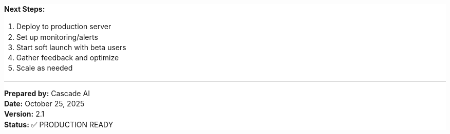 **Next Steps:**
1. Deploy to production server
2. Set up monitoring/alerts
3. Start soft launch with beta users
4. Gather feedback and optimize
5. Scale as needed

---

**Prepared by:** Cascade AI  
**Date:** October 25, 2025  
**Version:** 2.1  
**Status:** ✅ PRODUCTION READY
